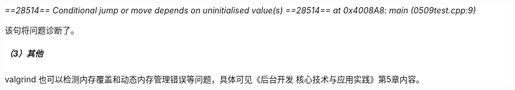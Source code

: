 *==28514== Conditional jump or move depends on uninitialised value(s)*
*==28514==    at 0x4008A8: main (0509test.cpp:9)*

该句将问题诊断了。

##### （3）其他

valgrind 也可以检测内存覆盖和动态内存管理错误等问题，具体可见《后台开发 核心技术与应用实践》第5章内容。